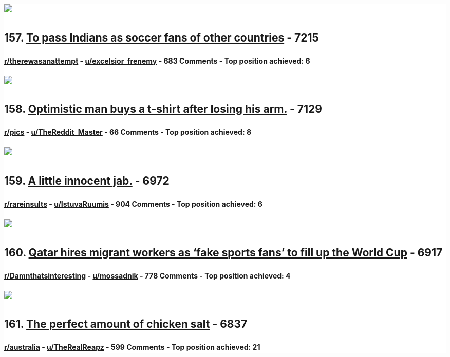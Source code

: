 <a href="https://v.redd.it/1t6wwsnz3pz91"><img src="https://b.thumbs.redditmedia.com/0GNCtfY0PkzFcC9GT_GbQsyX76VvRT3t85SsCl3OIeo.jpg"></img></a>

## 157. [To pass Indians as soccer fans of other countries](http://reddit.com/r/therewasanattempt/comments/ytyy0a/to_pass_indians_as_soccer_fans_of_other_countries/) - 7215
#### [r/therewasanattempt](http://reddit.com/r/therewasanattempt) - [u/excelsior_frenemy](http://reddit.com/u/excelsior_frenemy) - 683 Comments - Top position achieved: 6

<a href="https://v.redd.it/6ct79xd0epz91"><img src="https://a.thumbs.redditmedia.com/FfWO_9zxU9cK_wmPKvgS3hfkhPH6FJg0z40EeXrfY88.jpg"></img></a>

## 158. [Optimistic man buys a t-shirt after losing his arm.](http://reddit.com/r/pics/comments/yu48eu/optimistic_man_buys_a_tshirt_after_losing_his_arm/) - 7129
#### [r/pics](http://reddit.com/r/pics) - [u/TheReddit_Master](http://reddit.com/u/TheReddit_Master) - 66 Comments - Top position achieved: 8

<a href="https://i.redd.it/lear0vnlhqz91.jpg"><img src="https://b.thumbs.redditmedia.com/gxq0wSCFBKBzac3FSJNfPxZe8Cj5dsbf_feUShAGh9w.jpg"></img></a>

## 159. [A little innocent jab.](http://reddit.com/r/rareinsults/comments/yttx2t/a_little_innocent_jab/) - 6972
#### [r/rareinsults](http://reddit.com/r/rareinsults) - [u/IstuvaRuumis](http://reddit.com/u/IstuvaRuumis) - 904 Comments - Top position achieved: 6

<a href="https://i.redd.it/c7njpmsffpz91.jpg"><img src="https://b.thumbs.redditmedia.com/iVWJ14Fg3w8wo-LTz6lDf48nlJWb3xoDE0oKY3IdVcQ.jpg"></img></a>

## 160. [Qatar hires migrant workers as ‘fake sports fans’ to fill up the World Cup](http://reddit.com/r/Damnthatsinteresting/comments/ytyzx5/qatar_hires_migrant_workers_as_fake_sports_fans/) - 6917
#### [r/Damnthatsinteresting](http://reddit.com/r/Damnthatsinteresting) - [u/mossadnik](http://reddit.com/u/mossadnik) - 778 Comments - Top position achieved: 4

<a href="https://v.redd.it/q1jinsfjepz91"><img src="https://b.thumbs.redditmedia.com/tKMSoTKeOWIZcxHV-KnVWefqZaN8CMmvrTlm4ZfCXEI.jpg"></img></a>

## 161. [The perfect amount of chicken salt](http://reddit.com/r/australia/comments/ytsbl6/the_perfect_amount_of_chicken_salt/) - 6837
#### [r/australia](http://reddit.com/r/australia) - [u/TheRealReapz](http://reddit.com/u/TheRealReapz) - 599 Comments - Top position achieved: 21

